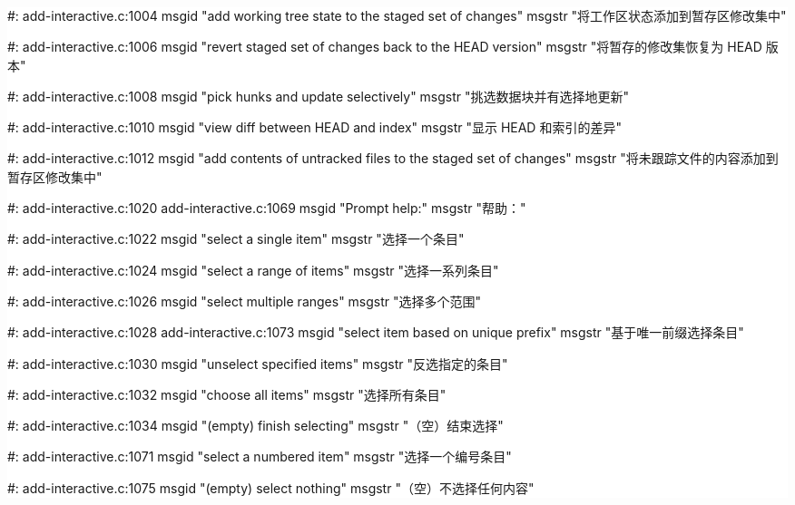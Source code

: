 #: add-interactive.c:1004
msgid "add working tree state to the staged set of changes"
msgstr "将工作区状态添加到暂存区修改集中"

#: add-interactive.c:1006
msgid "revert staged set of changes back to the HEAD version"
msgstr "将暂存的修改集恢复为 HEAD 版本"

#: add-interactive.c:1008
msgid "pick hunks and update selectively"
msgstr "挑选数据块并有选择地更新"

#: add-interactive.c:1010
msgid "view diff between HEAD and index"
msgstr "显示 HEAD 和索引的差异"

#: add-interactive.c:1012
msgid "add contents of untracked files to the staged set of changes"
msgstr "将未跟踪文件的内容添加到暂存区修改集中"

#: add-interactive.c:1020 add-interactive.c:1069
msgid "Prompt help:"
msgstr "帮助："

#: add-interactive.c:1022
msgid "select a single item"
msgstr "选择一个条目"

#: add-interactive.c:1024
msgid "select a range of items"
msgstr "选择一系列条目"

#: add-interactive.c:1026
msgid "select multiple ranges"
msgstr "选择多个范围"

#: add-interactive.c:1028 add-interactive.c:1073
msgid "select item based on unique prefix"
msgstr "基于唯一前缀选择条目"

#: add-interactive.c:1030
msgid "unselect specified items"
msgstr "反选指定的条目"

#: add-interactive.c:1032
msgid "choose all items"
msgstr "选择所有条目"

#: add-interactive.c:1034
msgid "(empty) finish selecting"
msgstr "（空）结束选择"

#: add-interactive.c:1071
msgid "select a numbered item"
msgstr "选择一个编号条目"

#: add-interactive.c:1075
msgid "(empty) select nothing"
msgstr "（空）不选择任何内容"

